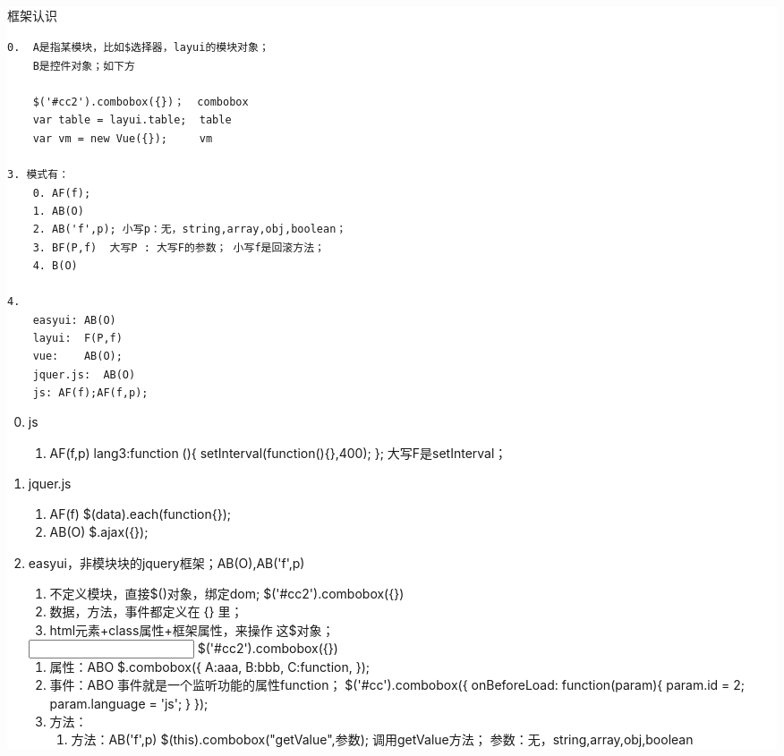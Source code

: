 <div></div><div></div><div></div><div></div><div></div><div></div><div></div><div></div><div></div><div></div><div></div>
<div>框架认识</div>

	0.	A是指某模块，比如$选择器，layui的模块对象；
		B是控件对象；如下方

		$('#cc2').combobox({})；  combobox
		var table = layui.table;  table
		var vm = new Vue({});     vm

	3. 模式有：
		0. AF(f); 
		1. AB(O)
		2. AB('f',p); 小写p：无，string,array,obj,boolean；
		3. BF(P,f)  大写P : 大写F的参数； 小写f是回滚方法；
		4. B(O)

	4. 
		easyui: AB(O)
		layui:  F(P,f)		
		vue:	AB(O);
		jquer.js:  AB(O)
		js:	AF(f);AF(f,p);

0. 	js
	1. AF(f,p)
	lang3:function (){
		setInterval(function(){},400);
	};
	大写F是setInterval；

0.	jquer.js
	1. AF(f)
	$(data).each(function{});
	2. AB(O)
	$.ajax({});

1.	easyui，非模块块的jquery框架；AB(O),AB('f',p)

	1. 不定义模块，直接$()对象，绑定dom;
	$('#cc2').combobox({})
	2. 数据，方法，事件都定义在 {} 里；
	3. html元素+class属性+框架属性，来操作 这$对象；
	<input id="cc2" class="easyui-combobox" data-options="valueField:'id',textField:'text'">
	$('#cc2').combobox({})


	1.	属性：ABO
		 $.combobox({
					A:aaa,
					B:bbb, 
					C:function,
					});
	2.	事件：ABO
		事件就是一个监听功能的属性function；
		$('#cc').combobox({
		onBeforeLoad: function(param){
			param.id = 2;
			param.language = 'js';
			}
		});					
	3.	方法：
		1. 方法：AB('f',p)
		$(this).combobox("getValue",参数); 调用getValue方法；
		参数：无，string,array,obj,boolean
